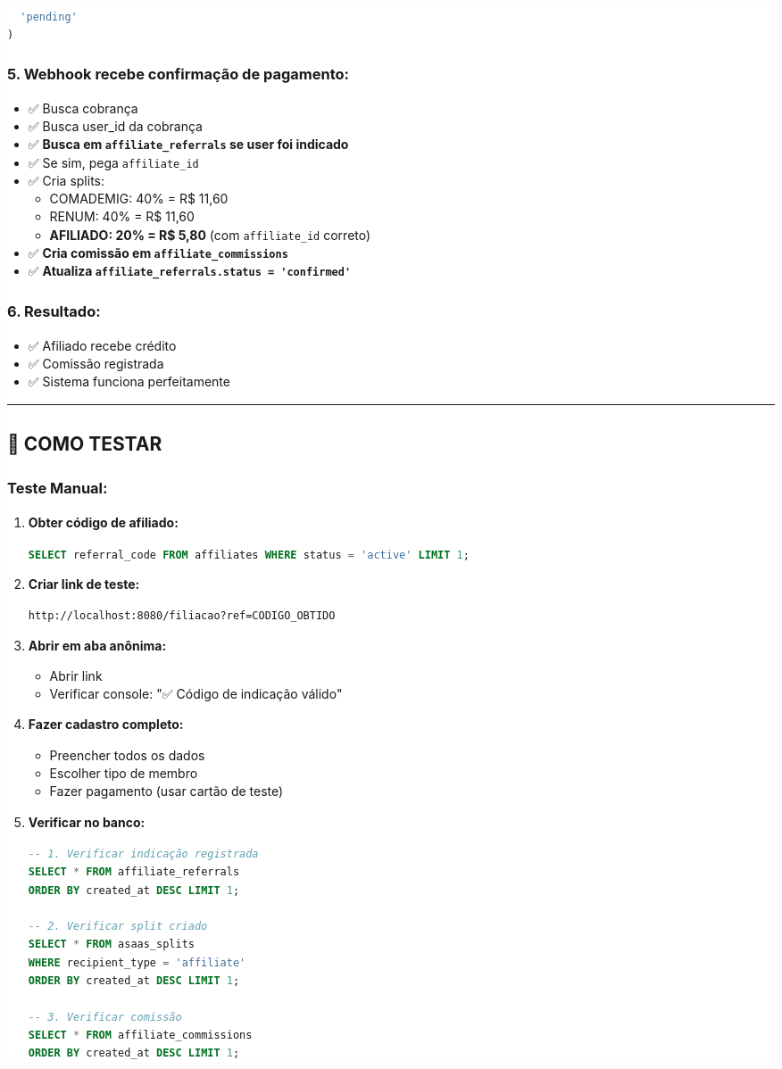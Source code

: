   ```sql
    'pending'
  )
  ```

### 5. Webhook recebe confirmação de pagamento:
- ✅ Busca cobrança
- ✅ Busca user_id da cobrança
- ✅ **Busca em `affiliate_referrals` se user foi indicado**
- ✅ Se sim, pega `affiliate_id`
- ✅ Cria splits:
  - COMADEMIG: 40% = R$ 11,60
  - RENUM: 40% = R$ 11,60
  - **AFILIADO: 20% = R$ 5,80** (com `affiliate_id` correto)
- ✅ **Cria comissão em `affiliate_commissions`**
- ✅ **Atualiza `affiliate_referrals.status = 'confirmed'`**

### 6. Resultado:
- ✅ Afiliado recebe crédito
- ✅ Comissão registrada
- ✅ Sistema funciona perfeitamente

---

## 🧪 COMO TESTAR

### Teste Manual:

1. **Obter código de afiliado:**
   ```sql
   SELECT referral_code FROM affiliates WHERE status = 'active' LIMIT 1;
   ```

2. **Criar link de teste:**
   ```
   http://localhost:8080/filiacao?ref=CODIGO_OBTIDO
   ```

3. **Abrir em aba anônima:**
   - Abrir link
   - Verificar console: "✅ Código de indicação válido"

4. **Fazer cadastro completo:**
   - Preencher todos os dados
   - Escolher tipo de membro
   - Fazer pagamento (usar cartão de teste)

5. **Verificar no banco:**
   ```sql
   -- 1. Verificar indicação registrada
   SELECT * FROM affiliate_referrals 
   ORDER BY created_at DESC LIMIT 1;
   
   -- 2. Verificar split criado
   SELECT * FROM asaas_splits 
   WHERE recipient_type = 'affiliate'
   ORDER BY created_at DESC LIMIT 1;
   
   -- 3. Verificar comissão
   SELECT * FROM affiliate_commissions
   ORDER BY created_at DESC LIMIT 1;
   ```

